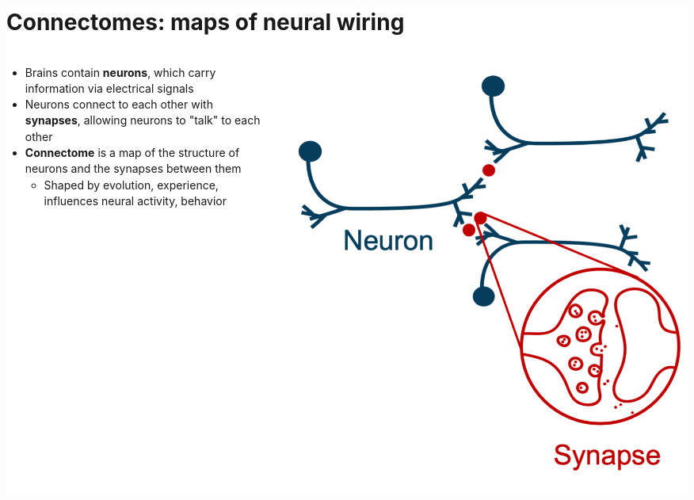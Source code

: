 # Connectomes: maps of neural wiring

<div class="columns">
<div>

- Brains contain **neurons**, which carry information via electrical signals
- Neurons connect to each other with **synapses**, allowing neurons to "talk" to each other
- **Connectome** is a map of the structure of neurons and the synapses between them
  - Shaped by evolution, experience, influences neural activity, behavior

</div>
<div>

![h:500](https://raw.githubusercontent.com/bdpedigo/talks/main/docs/images/neuron-synapse.png)
